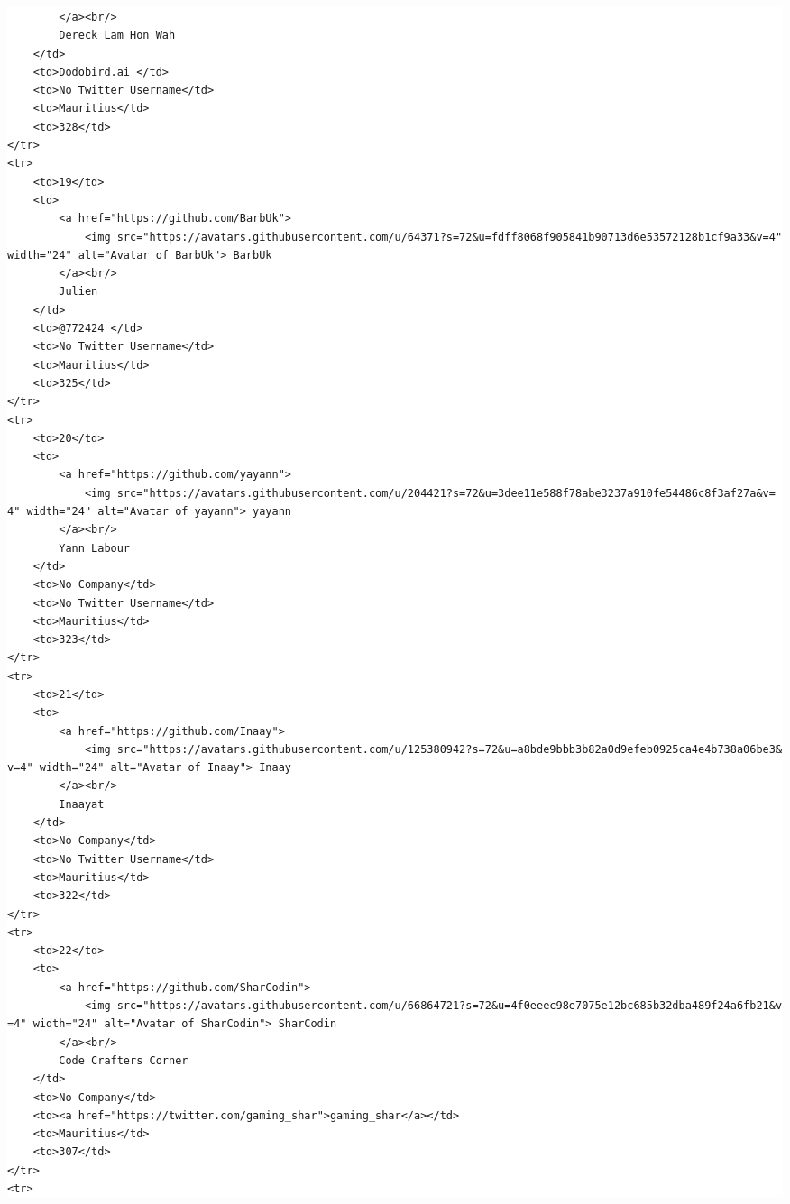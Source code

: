			</a><br/>
			Dereck Lam Hon Wah
		</td>
		<td>Dodobird.ai </td>
		<td>No Twitter Username</td>
		<td>Mauritius</td>
		<td>328</td>
	</tr>
	<tr>
		<td>19</td>
		<td>
			<a href="https://github.com/BarbUk">
				<img src="https://avatars.githubusercontent.com/u/64371?s=72&u=fdff8068f905841b90713d6e53572128b1cf9a33&v=4" width="24" alt="Avatar of BarbUk"> BarbUk
			</a><br/>
			Julien
		</td>
		<td>@772424 </td>
		<td>No Twitter Username</td>
		<td>Mauritius</td>
		<td>325</td>
	</tr>
	<tr>
		<td>20</td>
		<td>
			<a href="https://github.com/yayann">
				<img src="https://avatars.githubusercontent.com/u/204421?s=72&u=3dee11e588f78abe3237a910fe54486c8f3af27a&v=4" width="24" alt="Avatar of yayann"> yayann
			</a><br/>
			Yann Labour
		</td>
		<td>No Company</td>
		<td>No Twitter Username</td>
		<td>Mauritius</td>
		<td>323</td>
	</tr>
	<tr>
		<td>21</td>
		<td>
			<a href="https://github.com/Inaay">
				<img src="https://avatars.githubusercontent.com/u/125380942?s=72&u=a8bde9bbb3b82a0d9efeb0925ca4e4b738a06be3&v=4" width="24" alt="Avatar of Inaay"> Inaay
			</a><br/>
			Inaayat
		</td>
		<td>No Company</td>
		<td>No Twitter Username</td>
		<td>Mauritius</td>
		<td>322</td>
	</tr>
	<tr>
		<td>22</td>
		<td>
			<a href="https://github.com/SharCodin">
				<img src="https://avatars.githubusercontent.com/u/66864721?s=72&u=4f0eeec98e7075e12bc685b32dba489f24a6fb21&v=4" width="24" alt="Avatar of SharCodin"> SharCodin
			</a><br/>
			Code Crafters Corner
		</td>
		<td>No Company</td>
		<td><a href="https://twitter.com/gaming_shar">gaming_shar</a></td>
		<td>Mauritius</td>
		<td>307</td>
	</tr>
	<tr>